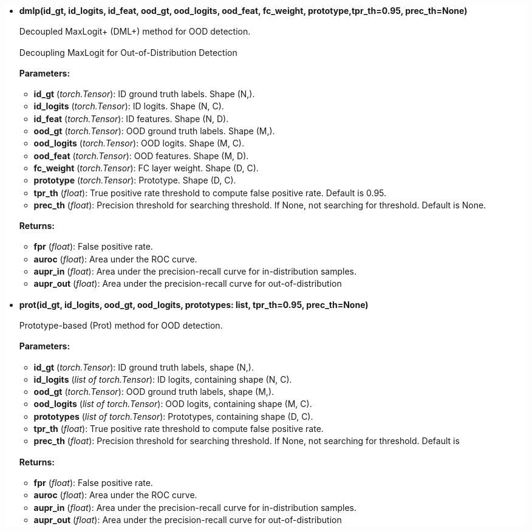 - <span class="highlight-text">**dmlp(id_gt, id_logits, id_feat, ood_gt, ood_logits, ood_feat, fc_weight, prototype,tpr_th=0.95, prec_th=None)**</span>

    Decoupled MaxLogit+ (DML+) method for OOD detection.

    Decoupling MaxLogit for Out-of-Distribution Detection

    **Parameters:**

    - **id_gt** (*torch.Tensor*): ID ground truth labels. Shape (N,).
    - **id_logits** (*torch.Tensor*): ID logits. Shape (N, C).
    - **id_feat** (*torch.Tensor*): ID features. Shape (N, D).
    - **ood_gt** (*torch.Tensor*): OOD ground truth labels. Shape (M,).
    - **ood_logits** (*torch.Tensor*): OOD logits. Shape (M, C).
    - **ood_feat** (*torch.Tensor*): OOD features. Shape (M, D).
    - **fc_weight** (*torch.Tensor*): FC layer weight. Shape (D, C).
    - **prototype** (*torch.Tensor*): Prototype. Shape (D, C).
    - **tpr_th** (*float*): True positive rate threshold to compute
        false positive rate. Default is 0.95.
    - **prec_th** (*float*): Precision threshold for searching threshold.
        If None, not searching for threshold. Default is None.

    **Returns:**

    - **fpr** (*float*): False positive rate.
    - **auroc** (*float*): Area under the ROC curve.
    - **aupr_in** (*float*): Area under the precision-recall curve 
        for in-distribution samples.
    - **aupr_out** (*float*): Area under the precision-recall curve
        for out-of-distribution

- <span class="highlight-text">**prot(id_gt, id_logits, ood_gt, ood_logits, prototypes: list, tpr_th=0.95, prec_th=None)**</span>

    Prototype-based (Prot) method for OOD detection.

    **Parameters:**

    - **id_gt** (*torch.Tensor*): ID ground truth labels, shape (N,).
    - **id_logits** (*list of torch.Tensor*): ID logits, containing shape (N, C).
    - **ood_gt** (*torch.Tensor*): OOD ground truth labels, shape (M,).
    - **ood_logits** (*list of torch.Tensor*): OOD logits, containing shape (M, C).
    - **prototypes** (*list of torch.Tensor*): Prototypes, containing shape (D, C).
    - **tpr_th** (*float*): True positive rate threshold to compute 
        false positive rate.
    - **prec_th** (*float*): Precision threshold for searching threshold.
        If None, not searching for threshold. Default is

    **Returns:**

    - **fpr** (*float*): False positive rate.
    - **auroc** (*float*): Area under the ROC curve.
    - **aupr_in** (*float*): Area under the precision-recall curve 
        for in-distribution samples.
    - **aupr_out** (*float*): Area under the precision-recall curve
        for out-of-distribution
